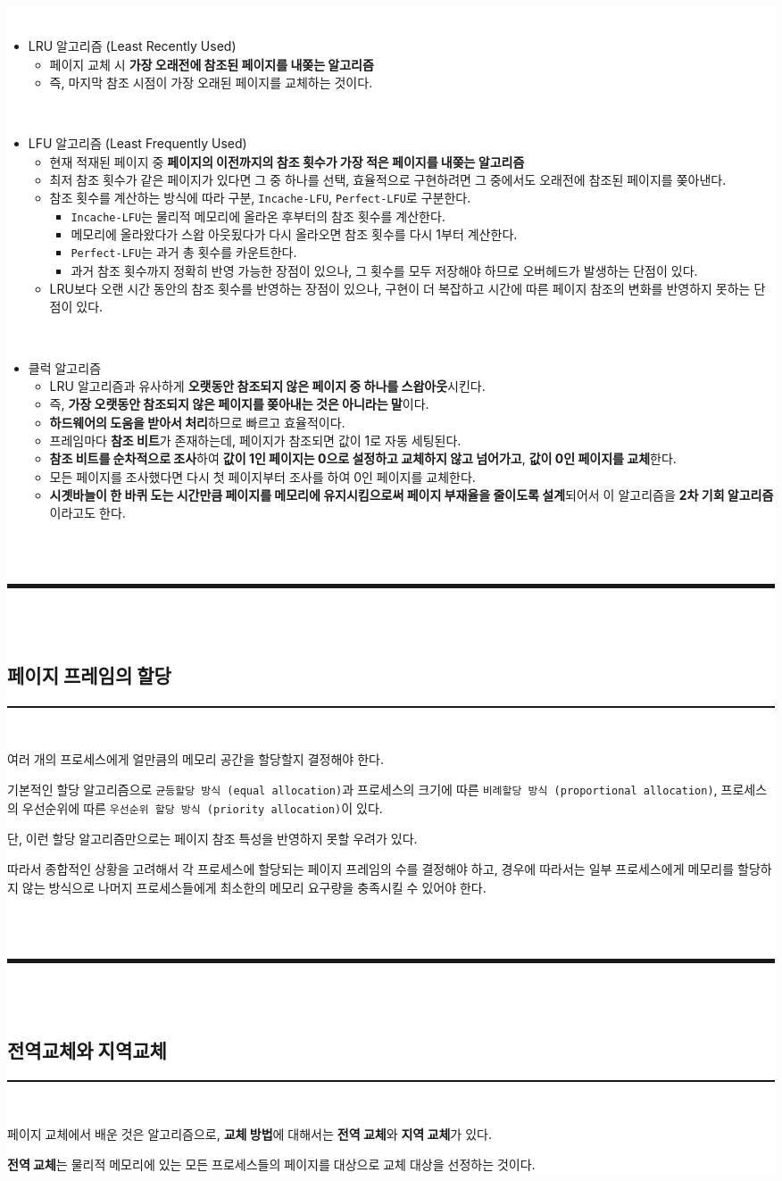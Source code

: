 <br>

+ LRU 알고리즘 (Least Recently Used)
  + 페이지 교체 시 **가장 오래전에 참조된 페이지를 내쫒는 알고리즘**
  + 즉, 마지막 참조 시점이 가장 오래된 페이지를 교체하는 것이다.

<br>

+ LFU 알고리즘 (Least Frequently Used)
  + 현재 적재된 페이지 중 **페이지의 이전까지의 참조 횟수가 가장 적은 페이지를 내쫒는 알고리즘**
  + 최저 참조 횟수가 같은 페이지가 있다면 그 중 하나를 선택, 효율적으로 구현하려면 그 중에서도 오래전에 참조된 페이지를 쫒아낸다.
  + 참조 횟수를 계산하는 방식에 따라 구분, ```Incache-LFU```, ```Perfect-LFU```로 구분한다.  
    + ```Incache-LFU```는 물리적 메모리에 올라온 후부터의 참조 횟수를 계산한다.
    + 메모리에 올라왔다가 스왑 아웃됬다가 다시 올라오면 참조 횟수를 다시 1부터 계산한다.  
    + ```Perfect-LFU```는 과거 총 횟수를 카운트한다.
    + 과거 참조 횟수까지 정확히 반영 가능한 장점이 있으나, 그 횟수를 모두 저장해야 하므로 오버헤드가 발생하는 단점이 있다.
  + LRU보다 오랜 시간 동안의 참조 횟수를 반영하는 장점이 있으나, 구현이 더 복잡하고 시간에 따른 페이지 참조의 변화를 반영하지 못하는 단점이 있다.

<br>

+ 클럭 알고리즘
  + LRU 알고리즘과 유사하게 **오랫동안 참조되지 않은 페이지 중 하나를 스왑아웃**시킨다.
  + 즉, **가장 오랫동안 참조되지 않은 페이지를 쫒아내는 것은 아니라는 말**이다.
  + **하드웨어의 도움을 받아서 처리**하므로 빠르고 효율적이다.
  + 프레임마다 **참조 비트**가 존재하는데, 페이지가 참조되면 값이 1로 자동 세팅된다.
  + **참조 비트를 순차적으로 조사**하여 **값이 1인 페이지는 0으로 설정하고 교체하지 않고 넘어가고**, **값이 0인 페이지를 교체**한다.
  + 모든 페이지를 조사했다면 다시 첫 페이지부터 조사를 하여 0인 페이지를 교체한다.
  + **시곗바늘이 한 바퀴 도는 시간만큼 페이지를 메모리에 유지시킴으로써 페이지 부재율을 줄이도록 설계**되어서 이 알고리즘을 **2차 기회 알고리즘**이라고도 한다. 

<br><br>
<hr style="border: 2px solid;">
<br><br>

## 페이지 프레임의 할당
<hr style="border-top: 1px solid;"><br>

여러 개의 프로세스에게 얼만큼의 메모리 공간을 할당할지 결정해야 한다.

기본적인 할당 알고리즘으로 ```균등할당 방식 (equal allocation)```과 프로세스의 크기에 따른 ```비례할당 방식 (proportional allocation)```, 프로세스의 우선순위에 따른 ```우선순위 할당 방식 (priority allocation)```이 있다.

단, 이런 할당 알고리즘만으로는 페이지 참조 특성을 반영하지 못할 우려가 있다.

따라서 종합적인 상황을 고려해서 각 프로세스에 할당되는 페이지 프레임의 수를 결정해야 하고, 경우에 따라서는 일부 프로세스에게 메모리를 할당하지 않는 방식으로 나머지 프로세스들에게 최소한의 메모리 요구량을 충족시킬 수 있어야 한다.

<br><br>
<hr style="border: 2px solid;">
<br><br>

## 전역교체와 지역교체
<hr style="border-top: 1px solid;"><br>

페이지 교체에서 배운 것은 알고리즘으로, **교체 방법**에 대해서는 **전역 교체**와 **지역 교체**가 있다.

**전역 교체**는 물리적 메모리에 있는 모든 프로세스들의 페이지를 대상으로 교체 대상을 선정하는 것이다.
